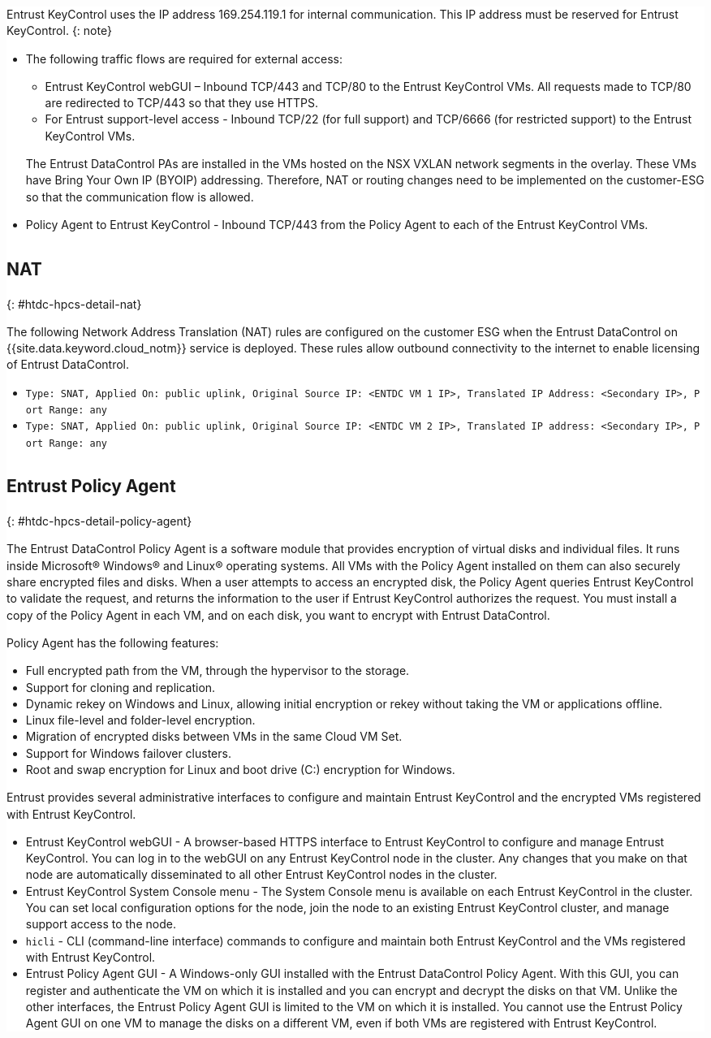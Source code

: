    Entrust KeyControl uses the IP address 169.254.119.1 for internal communication. This IP address must be reserved for Entrust KeyControl.
   {: note}

* The following traffic flows are required for external access:
   * Entrust KeyControl webGUI – Inbound TCP/443 and TCP/80 to the Entrust KeyControl VMs. All requests made to TCP/80 are redirected to TCP/443 so that they use HTTPS.
   * For Entrust support-level access - Inbound TCP/22 (for full support) and TCP/6666 (for restricted support) to the Entrust KeyControl VMs.

   The Entrust DataControl PAs are installed in the VMs hosted on the NSX VXLAN network segments in the overlay. These VMs have Bring Your Own IP (BYOIP) addressing. Therefore, NAT or routing changes need to be implemented on the customer-ESG so that the communication flow is allowed.

* Policy Agent to Entrust KeyControl - Inbound TCP/443 from the Policy Agent to each of the Entrust KeyControl VMs.

## NAT
{: #htdc-hpcs-detail-nat}

The following Network Address Translation (NAT) rules are configured on the customer ESG when the Entrust DataControl on {{site.data.keyword.cloud_notm}} service is deployed. These rules allow outbound connectivity to the internet to enable licensing of Entrust DataControl.

* `Type: SNAT, Applied On: public uplink, Original Source IP: <ENTDC VM 1 IP>, Translated IP Address: <Secondary IP>, Port Range: any`
* `Type: SNAT, Applied On: public uplink, Original Source IP: <ENTDC VM 2 IP>, Translated IP address: <Secondary IP>, Port Range: any`

## Entrust Policy Agent
{: #htdc-hpcs-detail-policy-agent}

The Entrust DataControl Policy Agent is a software module that provides encryption of virtual disks and individual files. It runs inside Microsoft® Windows® and Linux® operating systems. All VMs with the Policy Agent installed on them can also securely share encrypted files and disks. When a user attempts to access an encrypted disk, the Policy Agent queries Entrust KeyControl to validate the request, and returns the information to the user if Entrust KeyControl authorizes the request. You must install a copy of the Policy Agent in each VM, and on each disk, you want to encrypt with Entrust DataControl.

Policy Agent has the following features:
* Full encrypted path from the VM, through the hypervisor to the storage.
* Support for cloning and replication.
* Dynamic rekey on Windows and Linux, allowing initial encryption or rekey without taking the VM or applications offline.
* Linux file-level and folder-level encryption.
* Migration of encrypted disks between VMs in the same Cloud VM Set.
* Support for Windows failover clusters.
* Root and swap encryption for Linux and boot drive (C:) encryption for Windows.

Entrust provides several administrative interfaces to configure and maintain Entrust KeyControl and the encrypted VMs registered with Entrust KeyControl.
* Entrust KeyControl webGUI - A browser-based HTTPS interface to Entrust KeyControl to configure and manage Entrust KeyControl. You can log in to the webGUI on any Entrust KeyControl node in the cluster. Any changes that you make on that node are automatically disseminated to all other Entrust KeyControl nodes in the cluster.
* Entrust KeyControl System Console menu - The System Console menu is available on each Entrust KeyControl in the cluster. You can set local configuration options for the node, join the node to an existing Entrust KeyControl cluster, and manage support access to the node.
* `hicli` - CLI (command-line interface) commands to configure and maintain both Entrust KeyControl and the VMs registered with Entrust KeyControl.
* Entrust Policy Agent GUI - A Windows-only GUI installed with the Entrust DataControl Policy Agent. With this GUI, you can register and authenticate the VM on which it is installed and you can encrypt and decrypt the disks on that VM. Unlike the other interfaces, the Entrust Policy Agent GUI is limited to the VM on which it is installed. You cannot use the Entrust Policy Agent GUI on one VM to manage the disks on a different VM, even if both VMs are registered with Entrust KeyControl.